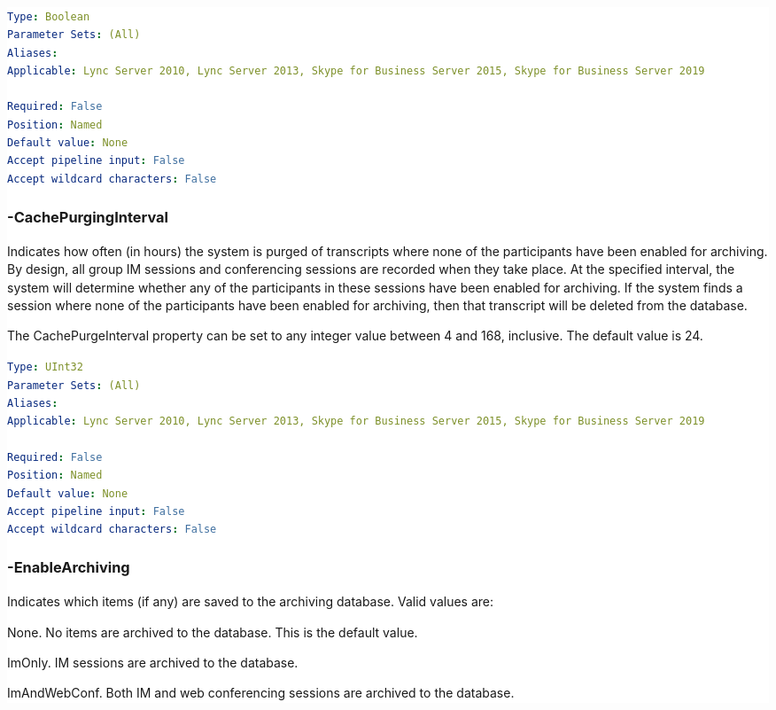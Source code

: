 ```yaml
Type: Boolean
Parameter Sets: (All)
Aliases: 
Applicable: Lync Server 2010, Lync Server 2013, Skype for Business Server 2015, Skype for Business Server 2019

Required: False
Position: Named
Default value: None
Accept pipeline input: False
Accept wildcard characters: False
```

### -CachePurgingInterval

Indicates how often (in hours) the system is purged of transcripts where none of the participants have been enabled for archiving.
By design, all group IM sessions and conferencing sessions are recorded when they take place.
At the specified interval, the system will determine whether any of the participants in these sessions have been enabled for archiving.
If the system finds a session where none of the participants have been enabled for archiving, then that transcript will be deleted from the database.

The CachePurgeInterval property can be set to any integer value between 4 and 168, inclusive.
The default value is 24.



```yaml
Type: UInt32
Parameter Sets: (All)
Aliases: 
Applicable: Lync Server 2010, Lync Server 2013, Skype for Business Server 2015, Skype for Business Server 2019

Required: False
Position: Named
Default value: None
Accept pipeline input: False
Accept wildcard characters: False
```

### -EnableArchiving
Indicates which items (if any) are saved to the archiving database.
Valid values are:

None.
No items are archived to the database.
This is the default value.

ImOnly.
IM sessions are archived to the database.

ImAndWebConf.
Both IM and web conferencing sessions are archived to the database.
